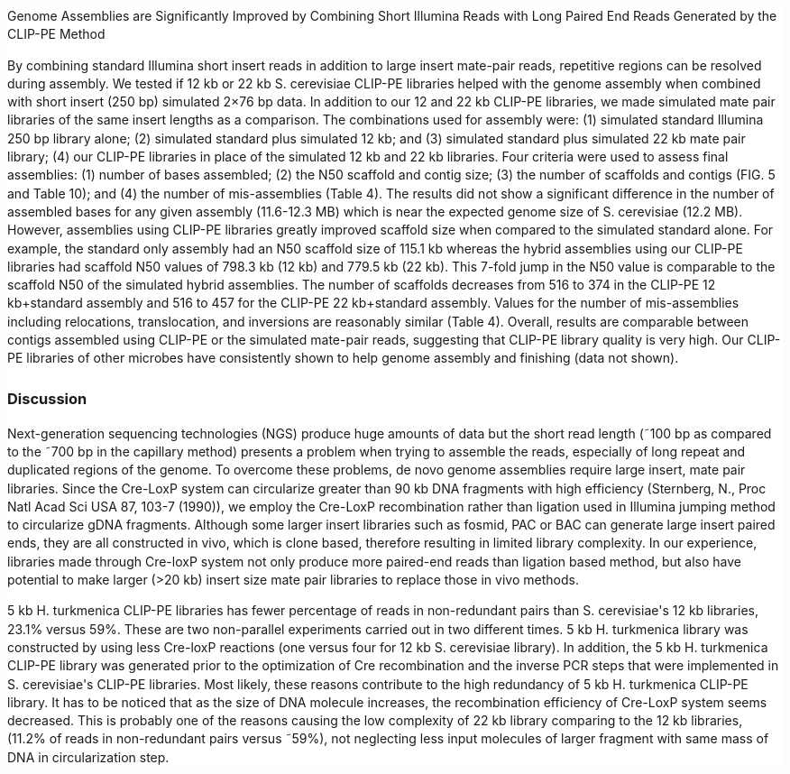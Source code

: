 Genome Assemblies are Significantly Improved by Combining Short Illumina Reads with Long Paired End Reads Generated by the CLIP-PE Method

By combining standard Illumina short insert reads in addition to large insert mate-pair reads, repetitive regions can be resolved during assembly. We tested if 12 kb or 22 kb S. cerevisiae CLIP-PE libraries helped with the genome assembly when combined with short insert (250 bp) simulated 2×76 bp data. In addition to our 12 and 22 kb CLIP-PE libraries, we made simulated mate pair libraries of the same insert lengths as a comparison. The combinations used for assembly were: (1) simulated standard Illumina 250 bp library alone; (2) simulated standard plus simulated 12 kb; and (3) simulated standard plus simulated 22 kb mate pair library; (4) our CLIP-PE libraries in place of the simulated 12 kb and 22 kb libraries. Four criteria were used to assess final assemblies: (1) number of bases assembled; (2) the N50 scaffold and contig size; (3) the number of scaffolds and contigs (FIG. 5 and Table 10); and (4) the number of mis-assemblies (Table 4). The results did not show a significant difference in the number of assembled bases for any given assembly (11.6-12.3 MB) which is near the expected genome size of S. cerevisiae (12.2 MB). However, assemblies using CLIP-PE libraries greatly improved scaffold size when compared to the simulated standard alone. For example, the standard only assembly had an N50 scaffold size of 115.1 kb whereas the hybrid assemblies using our CLIP-PE libraries had scaffold N50 values of 798.3 kb (12 kb) and 779.5 kb (22 kb). This 7-fold jump in the N50 value is comparable to the scaffold N50 of the simulated hybrid assemblies. The number of scaffolds decreases from 516 to 374 in the CLIP-PE 12 kb+standard assembly and 516 to 457 for the CLIP-PE 22 kb+standard assembly. Values for the number of mis-assemblies including relocations, translocation, and inversions are reasonably similar (Table 4). Overall, results are comparable between contigs assembled using CLIP-PE or the simulated mate-pair reads, suggesting that CLIP-PE library quality is very high. Our CLIP-PE libraries of other microbes have consistently shown to help genome assembly and finishing (data not shown).

### Discussion

Next-generation sequencing technologies (NGS) produce huge amounts of data but the short read length (˜100 bp as compared to the ˜700 bp in the capillary method) presents a problem when trying to assemble the reads, especially of long repeat and duplicated regions of the genome. To overcome these problems, de novo genome assemblies require large insert, mate pair libraries. Since the Cre-LoxP system can circularize greater than 90 kb DNA fragments with high efficiency (Sternberg, N., Proc Natl Acad Sci USA 87, 103-7 (1990)), we employ the Cre-LoxP recombination rather than ligation used in Illumina jumping method to circularize gDNA fragments. Although some larger insert libraries such as fosmid, PAC or BAC can generate large insert paired ends, they are all constructed in vivo, which is clone based, therefore resulting in limited library complexity. In our experience, libraries made through Cre-loxP system not only produce more paired-end reads than ligation based method, but also have potential to make larger (>20 kb) insert size mate pair libraries to replace those in vivo methods.

5 kb H. turkmenica CLIP-PE libraries has fewer percentage of reads in non-redundant pairs than S. cerevisiae's 12 kb libraries, 23.1% versus 59%. These are two non-parallel experiments carried out in two different times. 5 kb H. turkmenica library was constructed by using less Cre-loxP reactions (one versus four for 12 kb S. cerevisiae library). In addition, the 5 kb H. turkmenica CLIP-PE library was generated prior to the optimization of Cre recombination and the inverse PCR steps that were implemented in S. cerevisiae's CLIP-PE libraries. Most likely, these reasons contribute to the high redundancy of 5 kb H. turkmenica CLIP-PE library. It has to be noticed that as the size of DNA molecule increases, the recombination efficiency of Cre-LoxP system seems decreased. This is probably one of the reasons causing the low complexity of 22 kb library comparing to the 12 kb libraries, (11.2% of reads in non-redundant pairs versus ˜59%), not neglecting less input molecules of larger fragment with same mass of DNA in circularization step.

